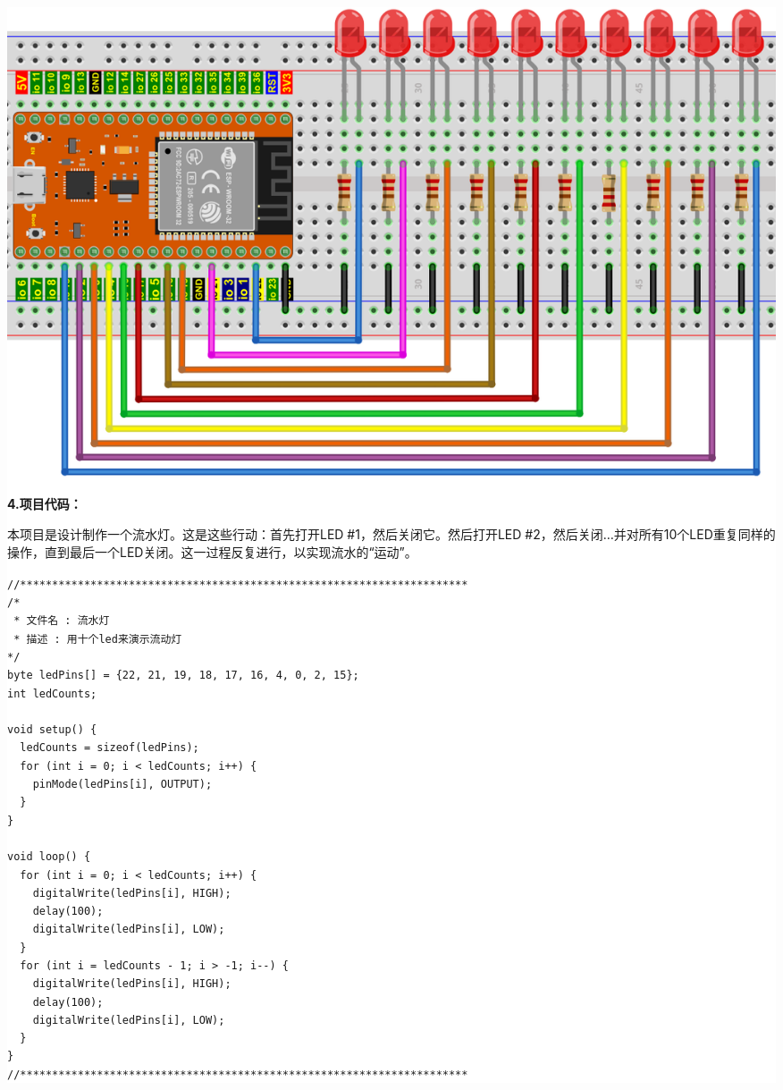 ![图片不存在](./Arduino/media/5a5c21da428df050a30ce9947810486a.png)

**4.项目代码：**

本项目是设计制作一个流水灯。这是这些行动：首先打开LED #1，然后关闭它。然后打开LED #2，然后关闭…并对所有10个LED重复同样的操作，直到最后一个LED关闭。这一过程反复进行，以实现流水的“运动”。

```
//**********************************************************************
/* 
 * 文件名 : 流水灯
 * 描述 : 用十个led来演示流动灯
*/
byte ledPins[] = {22, 21, 19, 18, 17, 16, 4, 0, 2, 15};
int ledCounts;

void setup() {
  ledCounts = sizeof(ledPins);
  for (int i = 0; i < ledCounts; i++) {
    pinMode(ledPins[i], OUTPUT);
  }
}

void loop() {
  for (int i = 0; i < ledCounts; i++) {
    digitalWrite(ledPins[i], HIGH);
    delay(100);
    digitalWrite(ledPins[i], LOW);
  }
  for (int i = ledCounts - 1; i > -1; i--) {
    digitalWrite(ledPins[i], HIGH);
    delay(100);
    digitalWrite(ledPins[i], LOW);
  }
}
//**********************************************************************

```
